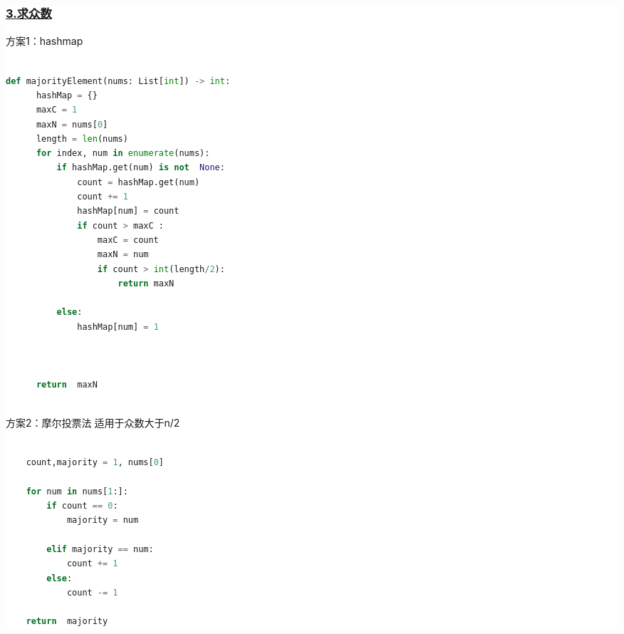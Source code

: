 

### [3.求众数](https://leetcode-cn.com/problems/majority-element/)


方案1：hashmap
```python

def majorityElement(nums: List[int]) -> int:
      hashMap = {}
      maxC = 1
      maxN = nums[0]
      length = len(nums)
      for index, num in enumerate(nums):
          if hashMap.get(num) is not  None:
              count = hashMap.get(num)
              count += 1
              hashMap[num] = count
              if count > maxC :
                  maxC = count
                  maxN = num
                  if count > int(length/2):
                      return maxN

          else:
              hashMap[num] = 1



      return  maxN



```

方案2：摩尔投票法
适用于众数大于n/2

```python

    count,majority = 1, nums[0]

    for num in nums[1:]:
        if count == 0:
            majority = num

        elif majority == num:
            count += 1
        else:
            count -= 1

    return  majority

```
